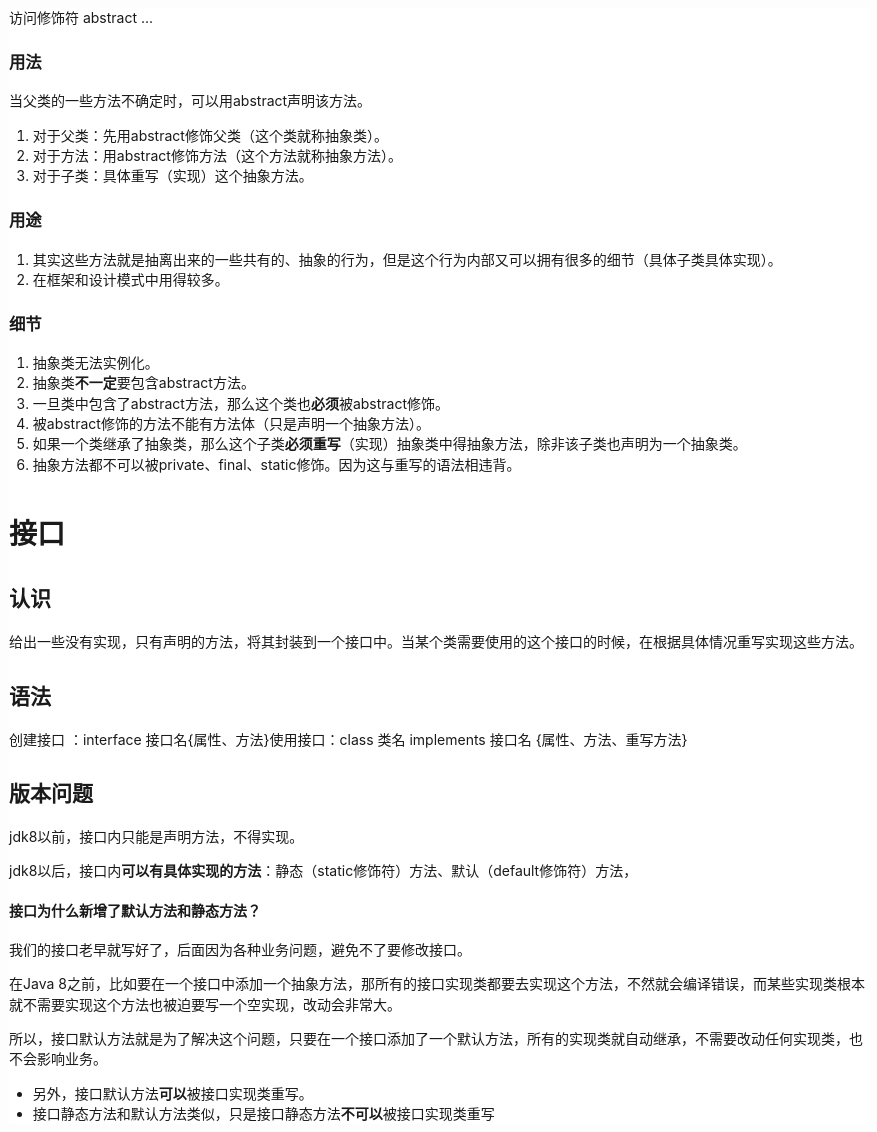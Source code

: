 访问修饰符 abstract ...

### 用法

当父类的一些方法不确定时，可以用abstract声明该方法。

1. 对于父类：先用abstract修饰父类（这个类就称抽象类）。
2. 对于方法：用abstract修饰方法（这个方法就称抽象方法）。
3. 对于子类：具体重写（实现）这个抽象方法。

### 用途

1. 其实这些方法就是抽离出来的一些共有的、抽象的行为，但是这个行为内部又可以拥有很多的细节（具体子类具体实现）。
2. 在框架和设计模式中用得较多。

### 细节

1. 抽象类无法实例化。
2. 抽象类**不一定**要包含abstract方法。
3. 一旦类中包含了abstract方法，那么这个类也**必须**被abstract修饰。
4. 被abstract修饰的方法不能有方法体（只是声明一个抽象方法）。
5. 如果一个类继承了抽象类，那么这个子类**必须重写**（实现）抽象类中得抽象方法，除非该子类也声明为一个抽象类。
6. 抽象方法都不可以被private、final、static修饰。因为这与重写的语法相违背。







# 接口

## 认识

给出一些没有实现，只有声明的方法，将其封装到一个接口中。当某个类需要使用的这个接口的时候，在根据具体情况重写实现这些方法。

## 语法

创建接口 ：interface 接口名{属性、方法}使用接口：class 类名 implements 接口名 {属性、方法、重写方法}

## 版本问题

jdk8以前，接口内只能是声明方法，不得实现。

jdk8以后，接口内**可以有具体实现的方法**：静态（static修饰符）方法、默认（default修饰符）方法，

#### 接口为什么新增了默认方法和静态方法？

我们的接口老早就写好了，后面因为各种业务问题，避免不了要修改接口。

在Java 8之前，比如要在一个接口中添加一个抽象方法，那所有的接口实现类都要去实现这个方法，不然就会编译错误，而某些实现类根本就不需要实现这个方法也被迫要写一个空实现，改动会非常大。

所以，接口默认方法就是为了解决这个问题，只要在一个接口添加了一个默认方法，所有的实现类就自动继承，不需要改动任何实现类，也不会影响业务。

- 另外，接口默认方法**可以**被接口实现类重写。
- 接口静态方法和默认方法类似，只是接口静态方法**不可以**被接口实现类重写
